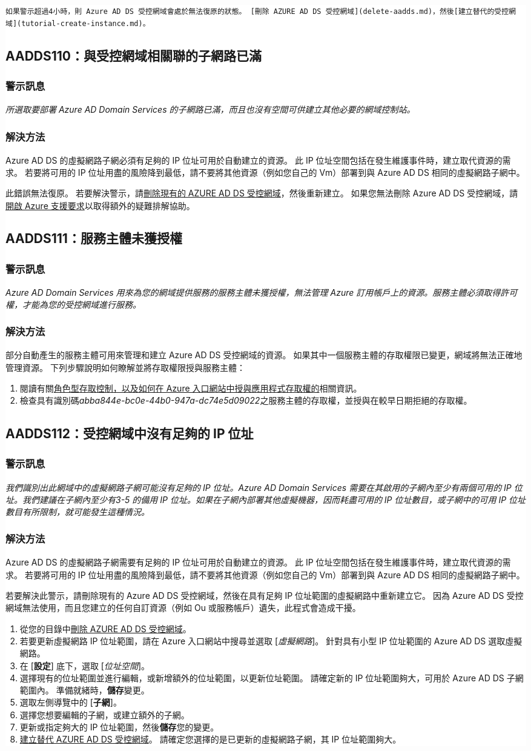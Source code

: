     如果警示超過4小時，則 Azure AD DS 受控網域會處於無法復原的狀態。 [刪除 AZURE AD DS 受控網域](delete-aadds.md)，然後[建立替代的受控網域](tutorial-create-instance.md)。

## <a name="aadds110-the-subnet-associated-with-your-managed-domain-is-full"></a>AADDS110：與受控網域相關聯的子網路已滿

### <a name="alert-message"></a>警示訊息

*所選取要部署 Azure AD Domain Services 的子網路已滿，而且也沒有空間可供建立其他必要的網域控制站。*

### <a name="resolution"></a>解決方法

Azure AD DS 的虛擬網路子網必須有足夠的 IP 位址可用於自動建立的資源。 此 IP 位址空間包括在發生維護事件時，建立取代資源的需求。 若要將可用的 IP 位址用盡的風險降到最低，請不要將其他資源（例如您自己的 Vm）部署到與 Azure AD DS 相同的虛擬網路子網中。

此錯誤無法復原。 若要解決警示，請[刪除現有的 AZURE AD DS 受控網域](delete-aadds.md)，然後重新建立。 如果您無法刪除 Azure AD DS 受控網域，請[開啟 Azure 支援要求][azure-support]以取得額外的疑難排解協助。

## <a name="aadds111-service-principal-unauthorized"></a>AADDS111：服務主體未獲授權

### <a name="alert-message"></a>警示訊息

*Azure AD Domain Services 用來為您的網域提供服務的服務主體未獲授權，無法管理 Azure 訂用帳戶上的資源。服務主體必須取得許可權，才能為您的受控網域進行服務。*

### <a name="resolution"></a>解決方法

部分自動產生的服務主體可用來管理和建立 Azure AD DS 受控網域的資源。 如果其中一個服務主體的存取權限已變更，網域將無法正確地管理資源。 下列步驟說明如何瞭解並將存取權限授與服務主體：

1. 閱讀有關[角色型存取控制，以及如何在 Azure 入口網站中授與應用程式存取權的](https://docs.microsoft.com/azure/role-based-access-control/role-assignments-portal)相關資訊。
2. 檢查具有識別碼*abba844e-bc0e-44b0-947a-dc74e5d09022*之服務主體的存取權，並授與在較早日期拒絕的存取權。

## <a name="aadds112-not-enough-ip-address-in-the-managed-domain"></a>AADDS112：受控網域中沒有足夠的 IP 位址

### <a name="alert-message"></a>警示訊息

*我們識別出此網域中的虛擬網路子網可能沒有足夠的 IP 位址。Azure AD Domain Services 需要在其啟用的子網內至少有兩個可用的 IP 位址。我們建議在子網內至少有3-5 的備用 IP 位址。如果在子網內部署其他虛擬機器，因而耗盡可用的 IP 位址數目，或子網中的可用 IP 位址數目有所限制，就可能發生這種情況。*

### <a name="resolution"></a>解決方法

Azure AD DS 的虛擬網路子網需要有足夠的 IP 位址可用於自動建立的資源。 此 IP 位址空間包括在發生維護事件時，建立取代資源的需求。 若要將可用的 IP 位址用盡的風險降到最低，請不要將其他資源（例如您自己的 Vm）部署到與 Azure AD DS 相同的虛擬網路子網中。

若要解決此警示，請刪除現有的 Azure AD DS 受控網域，然後在具有足夠 IP 位址範圍的虛擬網路中重新建立它。 因為 Azure AD DS 受控網域無法使用，而且您建立的任何自訂資源（例如 Ou 或服務帳戶）遺失，此程式會造成干擾。

1. 從您的目錄中[刪除 AZURE AD DS 受控網域](delete-aadds.md)。
1. 若要更新虛擬網路 IP 位址範圍，請在 Azure 入口網站中搜尋並選取 [*虛擬網路*]。 針對具有小型 IP 位址範圍的 Azure AD DS 選取虛擬網路。
1. 在 [**設定**] 底下，選取 [*位址空間*]。
1. 選擇現有的位址範圍並進行編輯，或新增額外的位址範圍，以更新位址範圍。 請確定新的 IP 位址範圍夠大，可用於 Azure AD DS 子網範圍內。 準備就緒時，**儲存**變更。
1. 選取左側導覽中的 [**子網**]。
1. 選擇您想要編輯的子網，或建立額外的子網。
1. 更新或指定夠大的 IP 位址範圍，然後**儲存**您的變更。
1. [建立替代 AZURE AD DS 受控網域](tutorial-create-instance.md)。 請確定您選擇的是已更新的虛擬網路子網，其 IP 位址範圍夠大。


[azure-support]: ../active-directory/fundamentals/active-directory-troubleshooting-support-howto.md